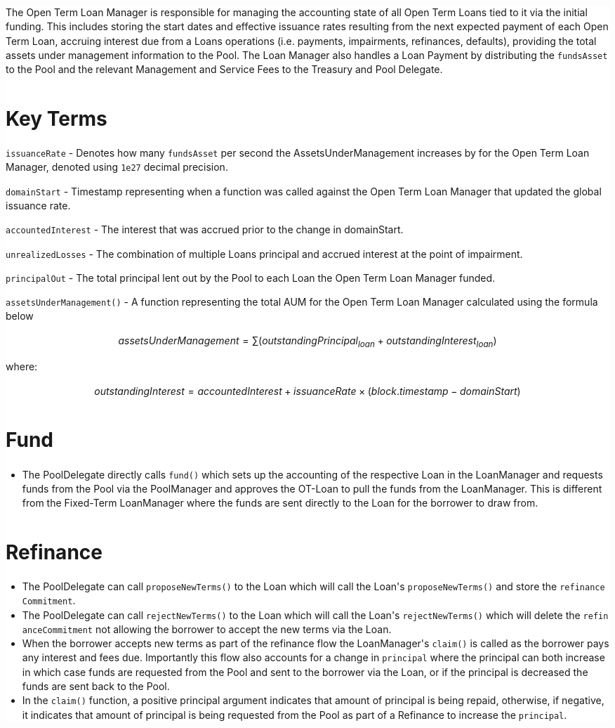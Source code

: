 The Open Term Loan Manager is responsible for managing the accounting state of all Open Term Loans tied to it via the initial funding. This includes storing the start dates and effective issuance rates resulting from the next expected payment of each Open Term Loan, accruing interest due from a Loans operations (i.e. payments, impairments, refinances, defaults), providing the total assets under management information to the Pool. The Loan Manager also handles a Loan Payment by distributing the `fundsAsset` to the Pool and the relevant Management and Service Fees to the Treasury and Pool Delegate.

# Key Terms

`issuanceRate` - Denotes how many `fundsAsset` per second the AssetsUnderManagement increases by for the Open Term Loan Manager, denoted using `1e27` decimal precision. 

`domainStart` - Timestamp representing when a function was called against the Open Term Loan Manager that updated the global issuance rate.

`accountedInterest` - The interest that was accrued prior to the change in domainStart.

`unrealizedLosses` - The combination of multiple Loans principal and accrued interest at the point of impairment.

`principalOut` - The total principal lent out by the Pool to each Loan the Open Term Loan Manager funded. 

`assetsUnderManagement()` - A function representing the total AUM for the Open Term Loan Manager calculated using the formula below


$$ assetsUnderManagement = \sum({outstandingPrincipal_{loan}} + {outstandingInterest_{loan}}) $$

where:

$$ outstandingInterest = accountedInterest + issuanceRate \times (block.timestamp - domainStart) $$

# Fund
- The PoolDelegate directly calls `fund()` which sets up the accounting of the respective Loan in the LoanManager and requests funds from the Pool via the PoolManager and approves the OT-Loan to pull the funds from the LoanManager. This is different from the Fixed-Term LoanManager where the funds are sent directly to the Loan for the borrower to draw from. 

# Refinance
- The PoolDelegate can call `proposeNewTerms()` to the Loan which will call the Loan's `proposeNewTerms()` and store the `refinanceCommitment`.
- The PoolDelegate can call `rejectNewTerms()` to the Loan which will call the Loan's `rejectNewTerms()` which will delete the `refinanceCommitment` not allowing the borrower to accept the new terms via the Loan.
- When the borrower accepts new terms as part of the refinance flow the LoanManager's `claim()` is called as the borrower pays any interest and fees due. Importantly this flow also accounts for a change in `principal` where the principal can both increase in which case funds are requested from the Pool and sent to the borrower via the Loan, or if the principal is decreased the funds are sent back to the Pool. 
- In the `claim()` function, a positive principal argument indicates that amount of principal is being repaid, otherwise, if negative, it indicates that amount of principal is being requested from the Pool as part of a Refinance to increase the `principal`.
